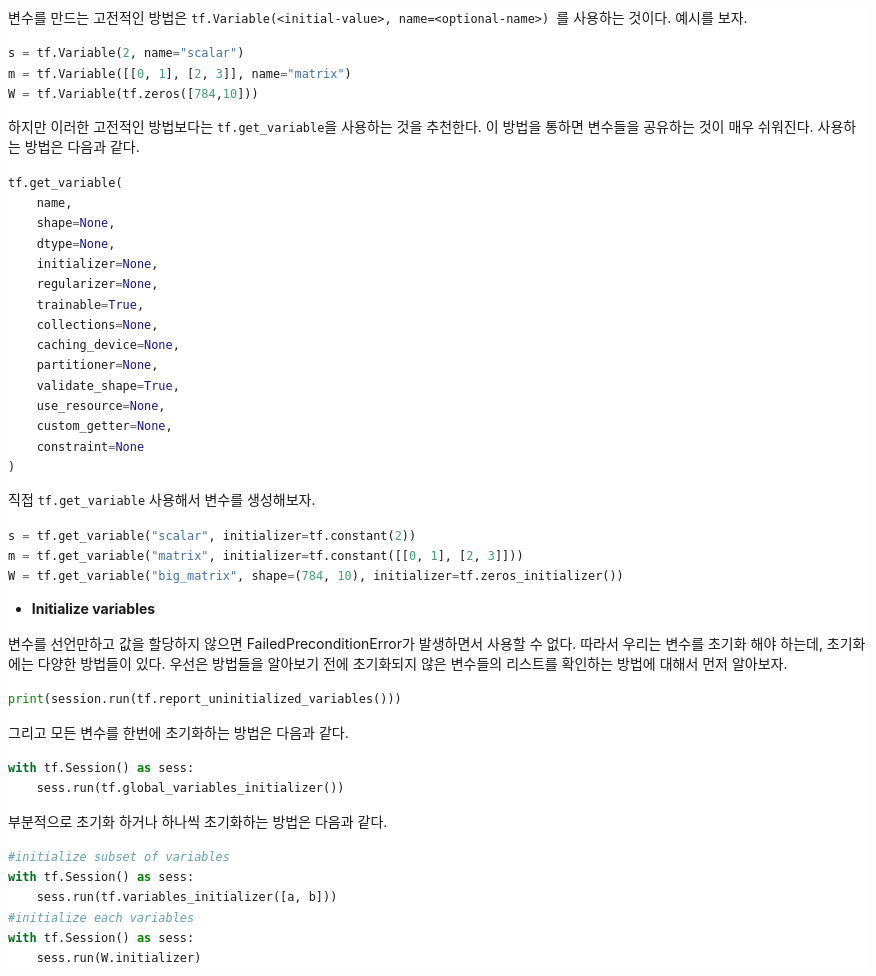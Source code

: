 변수를 만드는 고전적인 방법은 `tf.Variable(<initial-value>, name=<optional-name>)
`를 사용하는 것이다. 예시를 보자.

```Python
s = tf.Variable(2, name="scalar")
m = tf.Variable([[0, 1], [2, 3]], name="matrix")
W = tf.Variable(tf.zeros([784,10]))
```

하지만 이러한 고전적인 방법보다는 `tf.get_variable`을 사용하는 것을 추천한다. 이 방법을 통하면 변수들을 공유하는 것이 매우 쉬워진다. 사용하는 방법은 다음과 같다.

```python
tf.get_variable(
    name,
    shape=None,
    dtype=None,
    initializer=None,
    regularizer=None,
    trainable=True,
    collections=None,
    caching_device=None,
    partitioner=None,
    validate_shape=True,
    use_resource=None,
    custom_getter=None,
    constraint=None
)
```

직접 `tf.get_variable` 사용해서 변수를 생성해보자.

```python
s = tf.get_variable("scalar", initializer=tf.constant(2))
m = tf.get_variable("matrix", initializer=tf.constant([[0, 1], [2, 3]]))
W = tf.get_variable("big_matrix", shape=(784, 10), initializer=tf.zeros_initializer())
```

* **Initialize variables**

변수를 선언만하고 값을 할당하지 않으면 FailedPreconditionError가 발생하면서 사용할 수 없다. 따라서 우리는 변수를 초기화 해야 하는데, 초기화에는 다양한 방법들이 있다. 우선은 방법들을 알아보기 전에 초기화되지 않은 변수들의 리스트를 확인하는 방법에 대해서 먼저 알아보자.

```python
print(session.run(tf.report_uninitialized_variables()))
```

그리고 모든 변수를 한번에 초기화하는 방법은 다음과 같다.

```Python
with tf.Session() as sess:
	sess.run(tf.global_variables_initializer())
```

부분적으로 초기화 하거나 하나씩 초기화하는 방법은 다음과 같다.

```python
#initialize subset of variables
with tf.Session() as sess:
	sess.run(tf.variables_initializer([a, b]))
#initialize each variables
with tf.Session() as sess:
  	sess.run(W.initializer)
```
